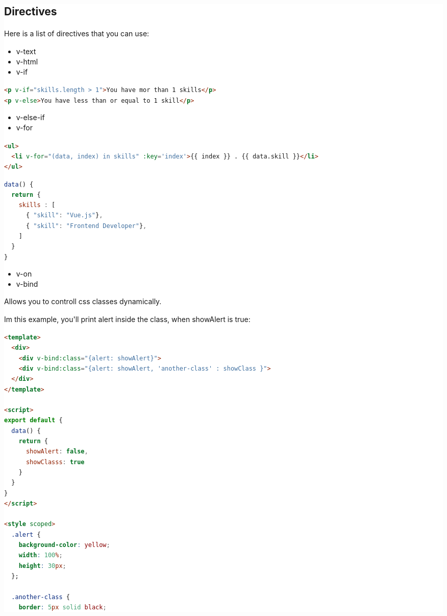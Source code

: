 ## Directives

Here is a list of directives that you can use:

* v-text
* v-html
* v-if

```html
<p v-if="skills.length > 1">You have mor than 1 skills</p>
<p v-else>You have less than or equal to 1 skill</p>
```

* v-else-if
* v-for

```html
<ul>
  <li v-for="(data, index) in skills" :key='index'>{{ index }} . {{ data.skill }}</li>
</ul>
```

```js
data() {
  return {
    skills : [
      { "skill": "Vue.js"},
      { "skill": "Frontend Developer"},
    ]
  }
}
```

* v-on
* v-bind

Allows you to controll css classes dynamically.

Im this example, you'll print alert inside the class, when showAlert is true:

```html
<template>
  <div>
    <div v-bind:class="{alert: showAlert}">
    <div v-bind:class="{alert: showAlert, 'another-class' : showClass }">
  </div>
</template>

<script>
export default {
  data() {
    return {
      showAlert: false,
      showClasss: true
    }
  }
}
</script>

<style scoped>
  .alert {
    background-color: yellow;
    width: 100%;
    height: 30px;
  };

  .another-class {
    border: 5px solid black;
```